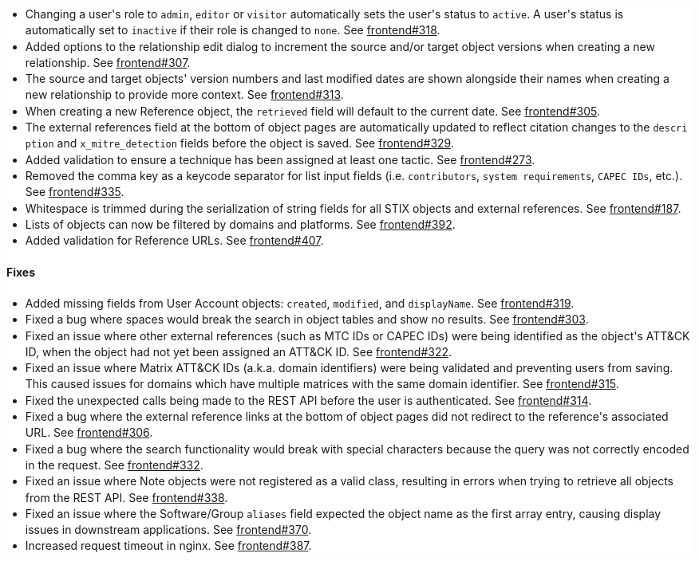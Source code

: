- Changing a user's role to `admin`, `editor` or `visitor` automatically sets the user's status to `active`. A user's status is automatically set to `inactive` if their role is changed to `none`. See [frontend#318](https://github.com/center-for-threat-informed-defense/attack-workbench-frontend/issues/318).
- Added options to the relationship edit dialog to increment the source and/or target object versions when creating a new relationship. See [frontend#307](https://github.com/center-for-threat-informed-defense/attack-workbench-frontend/issues/307).
- The source and target objects' version numbers and last modified dates are shown alongside their names when creating a new relationship to provide more context. See [frontend#313](https://github.com/center-for-threat-informed-defense/attack-workbench-frontend/issues/313).
- When creating a new Reference object, the `retrieved` field will default to the current date. See [frontend#305](https://github.com/center-for-threat-informed-defense/attack-workbench-frontend/issues/305).
- The external references field at the bottom of object pages are automatically updated to reflect citation changes to the `description` and `x_mitre_detection` fields before the object is saved. See [frontend#329](https://github.com/center-for-threat-informed-defense/attack-workbench-frontend/issues/329).
- Added validation to ensure a technique has been assigned at least one tactic. See [frontend#273](https://github.com/center-for-threat-informed-defense/attack-workbench-frontend/issues/273).
- Removed the comma key as a keycode separator for list input fields (i.e. `contributors`, `system requirements`, `CAPEC IDs`, etc.). See [frontend#335](https://github.com/center-for-threat-informed-defense/attack-workbench-frontend/pull/335).
- Whitespace is trimmed during the serialization of string fields for all STIX objects and external references. See [frontend#187](https://github.com/center-for-threat-informed-defense/attack-workbench-frontend/issues/187).
- Lists of objects can now be filtered by domains and platforms. See [frontend#392](https://github.com/center-for-threat-informed-defense/attack-workbench-frontend/issues/392).
- Added validation for Reference URLs. See [frontend#407](https://github.com/center-for-threat-informed-defense/attack-workbench-frontend/issues/407).


#### Fixes

- Added missing fields from User Account objects: `created`, `modified`, and `displayName`. See [frontend#319](https://github.com/center-for-threat-informed-defense/attack-workbench-frontend/issues/319).
- Fixed a bug where spaces would break the search in object tables and show no results. See [frontend#303](https://github.com/center-for-threat-informed-defense/attack-workbench-frontend/issues/303).
- Fixed an issue where other external references (such as MTC IDs or CAPEC IDs) were being identified as the object's ATT&CK ID, when the object had not yet been assigned an ATT&CK ID. See [frontend#322](https://github.com/center-for-threat-informed-defense/attack-workbench-frontend/issues/322).
- Fixed an issue where Matrix ATT&CK IDs (a.k.a. domain identifiers) were being validated and preventing users from saving. This caused issues for domains which have multiple matrices with the same domain identifier. See [frontend#315](https://github.com/center-for-threat-informed-defense/attack-workbench-frontend/issues/315).
- Fixed the unexpected calls being made to the REST API before the user is authenticated. See [frontend#314](https://github.com/center-for-threat-informed-defense/attack-workbench-frontend/issues/314).
- Fixed a bug where the external reference links at the bottom of object pages did not redirect to the reference's associated URL. See [frontend#306](https://github.com/center-for-threat-informed-defense/attack-workbench-frontend/issues/306).
- Fixed a bug where the search functionality would break with special characters because the query was not correctly encoded in the request. See [frontend#332](https://github.com/center-for-threat-informed-defense/attack-workbench-frontend/issues/332).
- Fixed an issue where Note objects were not registered as a valid class, resulting in errors when trying to retrieve all objects from the REST API. See [frontend#338](https://github.com/center-for-threat-informed-defense/attack-workbench-frontend/pull/338).
- Fixed an issue where the Software/Group `aliases` field expected the object name as the first array entry, causing display issues in downstream applications. See [frontend#370](https://github.com/center-for-threat-informed-defense/attack-workbench-frontend/issues/370).
- Increased request timeout in nginx. See [frontend#387](https://github.com/center-for-threat-informed-defense/attack-workbench-frontend/issues/387).
